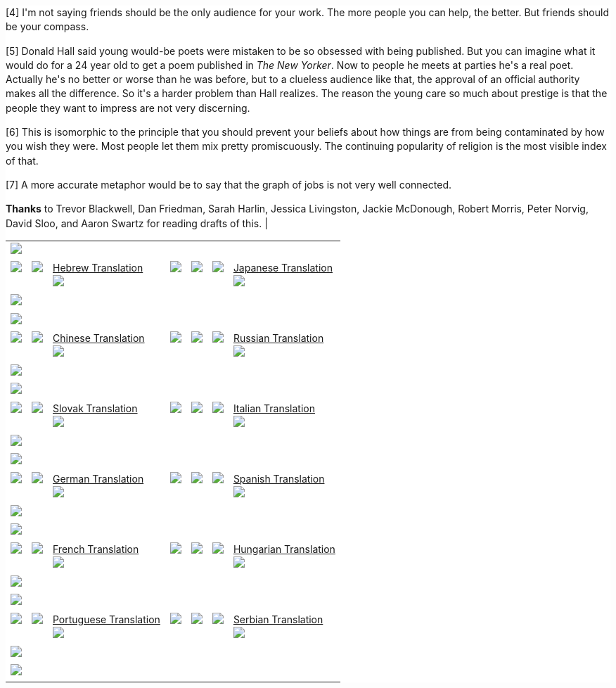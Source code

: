 \[4\]
I'm not saying friends should be the only audience for your
work. The more people you can help, the better. But friends should
be your compass.

\[5\]
Donald Hall said young would-be poets were mistaken to be so
obsessed with being published. But you can imagine what it would
do for a 24 year old to get a poem published in _The New Yorker_.
Now to people he meets at parties he's a real poet. Actually he's
no better or worse than he was before, but to a clueless audience
like that, the approval of an official authority makes all the
difference. So it's a harder problem than Hall realizes. The
reason the young care so much about prestige is that the people
they want to impress are not very discerning.

\[6\]
This is isomorphic to the principle that you should prevent
your beliefs about how things are from being contaminated by how
you wish they were. Most people let them mix pretty promiscuously.
The continuing popularity of religion is the most visible index of
that.

\[7\]
A more accurate metaphor would be to say that the graph of jobs
is not very well connected.

**Thanks** to Trevor Blackwell, Dan Friedman, Sarah Harlin,
Jessica Livingston, Jackie McDonough, Robert Morris, Peter Norvig,
David Sloo, and Aaron Swartz
for reading drafts of this. |

|     |     |     |     |     |     |     |
| --- | --- | --- | --- | --- | --- | --- |
| ![](https://sep.turbifycdn.com/ca/Img/trans_1x1.gif) |
| ![](https://s.turbifycdn.com/aah/paulgraham/serious-2.gif) | ![](https://sep.turbifycdn.com/ca/Img/trans_1x1.gif) | [Hebrew Translation](http://smallestbusiness.com/heb/blog/how-to-do-what-you-love-hebrew/)<br>![](https://sep.turbifycdn.com/ca/Img/trans_1x1.gif) | ![](https://sep.turbifycdn.com/ca/Img/trans_1x1.gif) | ![](https://s.turbifycdn.com/aah/paulgraham/serious-2.gif) | ![](https://sep.turbifycdn.com/ca/Img/trans_1x1.gif) | [Japanese Translation](http://www.naochan.com/deprecated/2006/01/31/)<br>![](https://sep.turbifycdn.com/ca/Img/trans_1x1.gif) |
| ![](https://sep.turbifycdn.com/ca/Img/trans_1x1.gif) |
| ![](https://sep.turbifycdn.com/ca/Img/trans_1x1.gif) |
| ![](https://s.turbifycdn.com/aah/paulgraham/serious-2.gif) | ![](https://sep.turbifycdn.com/ca/Img/trans_1x1.gif) | [Chinese Translation](http://www.wanglianghome.org/zh_CN/translation/HowToDoWhatYouLove.html)<br>![](https://sep.turbifycdn.com/ca/Img/trans_1x1.gif) | ![](https://sep.turbifycdn.com/ca/Img/trans_1x1.gif) | ![](https://s.turbifycdn.com/aah/paulgraham/serious-2.gif) | ![](https://sep.turbifycdn.com/ca/Img/trans_1x1.gif) | [Russian Translation](http://www.gotsulyak.com/2006/02/post15)<br>![](https://sep.turbifycdn.com/ca/Img/trans_1x1.gif) |
| ![](https://sep.turbifycdn.com/ca/Img/trans_1x1.gif) |
| ![](https://sep.turbifycdn.com/ca/Img/trans_1x1.gif) |
| ![](https://s.turbifycdn.com/aah/paulgraham/serious-2.gif) | ![](https://sep.turbifycdn.com/ca/Img/trans_1x1.gif) | [Slovak Translation](http://markoff.biz/pivot/entry.php?id=898)<br>![](https://sep.turbifycdn.com/ca/Img/trans_1x1.gif) | ![](https://sep.turbifycdn.com/ca/Img/trans_1x1.gif) | ![](https://s.turbifycdn.com/aah/paulgraham/serious-2.gif) | ![](https://sep.turbifycdn.com/ca/Img/trans_1x1.gif) | [Italian Translation](http://decio.blogspot.com/2006/01/how-to-do-what-you-love.html)<br>![](https://sep.turbifycdn.com/ca/Img/trans_1x1.gif) |
| ![](https://sep.turbifycdn.com/ca/Img/trans_1x1.gif) |
| ![](https://sep.turbifycdn.com/ca/Img/trans_1x1.gif) |
| ![](https://s.turbifycdn.com/aah/paulgraham/serious-2.gif) | ![](https://sep.turbifycdn.com/ca/Img/trans_1x1.gif) | [German Translation](http://www.volker-kopetzky.de/pg-love)<br>![](https://sep.turbifycdn.com/ca/Img/trans_1x1.gif) | ![](https://sep.turbifycdn.com/ca/Img/trans_1x1.gif) | ![](https://s.turbifycdn.com/aah/paulgraham/serious-2.gif) | ![](https://sep.turbifycdn.com/ca/Img/trans_1x1.gif) | [Spanish Translation](http://www.fduran.com/wordpress/?p=31)<br>![](https://sep.turbifycdn.com/ca/Img/trans_1x1.gif) |
| ![](https://sep.turbifycdn.com/ca/Img/trans_1x1.gif) |
| ![](https://sep.turbifycdn.com/ca/Img/trans_1x1.gif) |
| ![](https://s.turbifycdn.com/aah/paulgraham/serious-2.gif) | ![](https://sep.turbifycdn.com/ca/Img/trans_1x1.gif) | [French Translation](http://penelope.jdsfriends.com/DWYL_francais.htm)<br>![](https://sep.turbifycdn.com/ca/Img/trans_1x1.gif) | ![](https://sep.turbifycdn.com/ca/Img/trans_1x1.gif) | ![](https://s.turbifycdn.com/aah/paulgraham/serious-2.gif) | ![](https://sep.turbifycdn.com/ca/Img/trans_1x1.gif) | [Hungarian Translation](http://www.shin.hu/paulgraham/whatyoulove.html)<br>![](https://sep.turbifycdn.com/ca/Img/trans_1x1.gif) |
| ![](https://sep.turbifycdn.com/ca/Img/trans_1x1.gif) |
| ![](https://sep.turbifycdn.com/ca/Img/trans_1x1.gif) |
| ![](https://s.turbifycdn.com/aah/paulgraham/serious-2.gif) | ![](https://sep.turbifycdn.com/ca/Img/trans_1x1.gif) | [Portuguese Translation](http://aramos.org/2008/01/resolucoes-de-ano-novo-como-fazer-o-que-voce-ama/)<br>![](https://sep.turbifycdn.com/ca/Img/trans_1x1.gif) | ![](https://sep.turbifycdn.com/ca/Img/trans_1x1.gif) | ![](https://s.turbifycdn.com/aah/paulgraham/serious-2.gif) | ![](https://sep.turbifycdn.com/ca/Img/trans_1x1.gif) | [Serbian Translation](http://ground.gr/krosv.html)<br>![](https://sep.turbifycdn.com/ca/Img/trans_1x1.gif) |
| ![](https://sep.turbifycdn.com/ca/Img/trans_1x1.gif) |
| ![](https://sep.turbifycdn.com/ca/Img/trans_1x1.gif) |